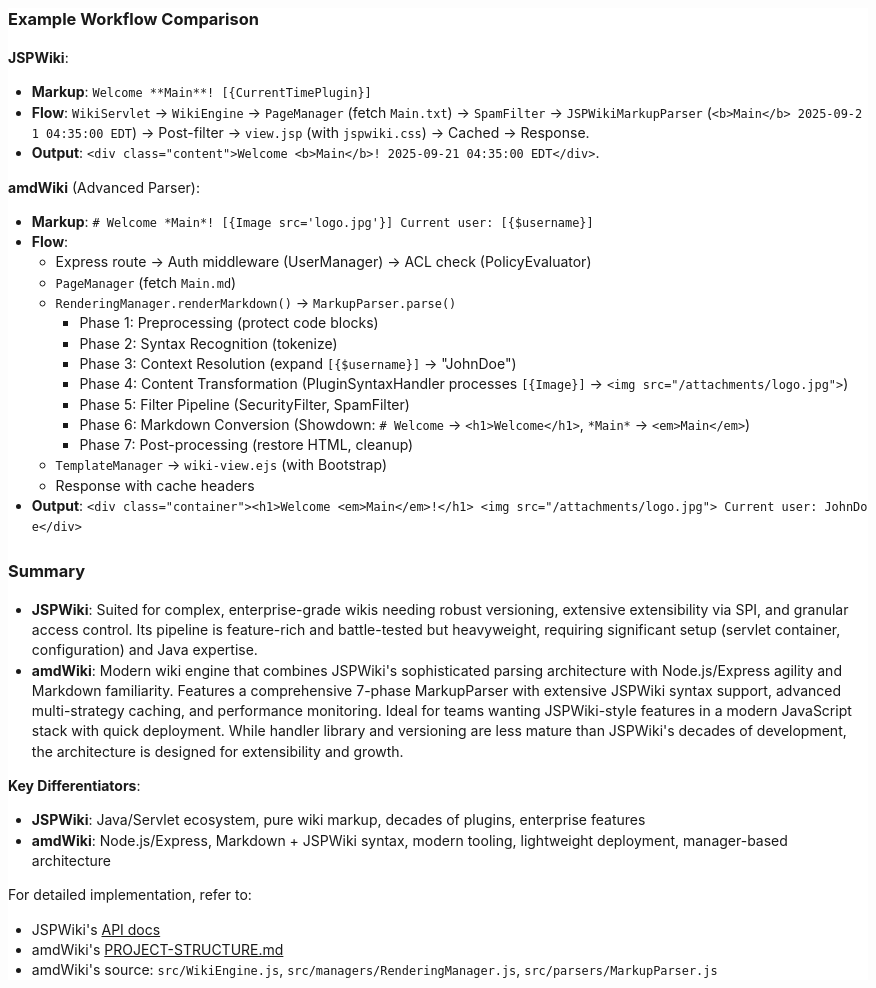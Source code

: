 ### Example Workflow Comparison
**JSPWiki**:
- **Markup**: `Welcome **Main**! [{CurrentTimePlugin}]`
- **Flow**: `WikiServlet` → `WikiEngine` → `PageManager` (fetch `Main.txt`) → `SpamFilter` → `JSPWikiMarkupParser` (`<b>Main</b> 2025-09-21 04:35:00 EDT`) → Post-filter → `view.jsp` (with `jspwiki.css`) → Cached → Response.
- **Output**: `<div class="content">Welcome <b>Main</b>! 2025-09-21 04:35:00 EDT</div>`.

**amdWiki** (Advanced Parser):
- **Markup**: `# Welcome *Main*! [{Image src='logo.jpg'}] Current user: [{$username}]`
- **Flow**:
  - Express route → Auth middleware (UserManager) → ACL check (PolicyEvaluator)
  - `PageManager` (fetch `Main.md`)
  - `RenderingManager.renderMarkdown()` → `MarkupParser.parse()`
    - Phase 1: Preprocessing (protect code blocks)
    - Phase 2: Syntax Recognition (tokenize)
    - Phase 3: Context Resolution (expand `[{$username}]` → "JohnDoe")
    - Phase 4: Content Transformation (PluginSyntaxHandler processes `[{Image}]` → `<img src="/attachments/logo.jpg">`)
    - Phase 5: Filter Pipeline (SecurityFilter, SpamFilter)
    - Phase 6: Markdown Conversion (Showdown: `# Welcome` → `<h1>Welcome</h1>`, `*Main*` → `<em>Main</em>`)
    - Phase 7: Post-processing (restore HTML, cleanup)
  - `TemplateManager` → `wiki-view.ejs` (with Bootstrap)
  - Response with cache headers
- **Output**: `<div class="container"><h1>Welcome <em>Main</em>!</h1> <img src="/attachments/logo.jpg"> Current user: JohnDoe</div>`

### Summary
- **JSPWiki**: Suited for complex, enterprise-grade wikis needing robust versioning, extensive extensibility via SPI, and granular access control. Its pipeline is feature-rich and battle-tested but heavyweight, requiring significant setup (servlet container, configuration) and Java expertise.
- **amdWiki**: Modern wiki engine that combines JSPWiki's sophisticated parsing architecture with Node.js/Express agility and Markdown familiarity. Features a comprehensive 7-phase MarkupParser with extensive JSPWiki syntax support, advanced multi-strategy caching, and performance monitoring. Ideal for teams wanting JSPWiki-style features in a modern JavaScript stack with quick deployment. While handler library and versioning are less mature than JSPWiki's decades of development, the architecture is designed for extensibility and growth.

**Key Differentiators**:
- **JSPWiki**: Java/Servlet ecosystem, pure wiki markup, decades of plugins, enterprise features
- **amdWiki**: Node.js/Express, Markdown + JSPWiki syntax, modern tooling, lightweight deployment, manager-based architecture

For detailed implementation, refer to:
- JSPWiki's [API docs](https://jspwiki.apache.org/apidocs/2.12.2/)
- amdWiki's [PROJECT-STRUCTURE.md](https://github.com/jwilleke/amdWiki/blob/master/docs/architecture/PROJECT-STRUCTURE.md)
- amdWiki's source: `src/WikiEngine.js`, `src/managers/RenderingManager.js`, `src/parsers/MarkupParser.js`
